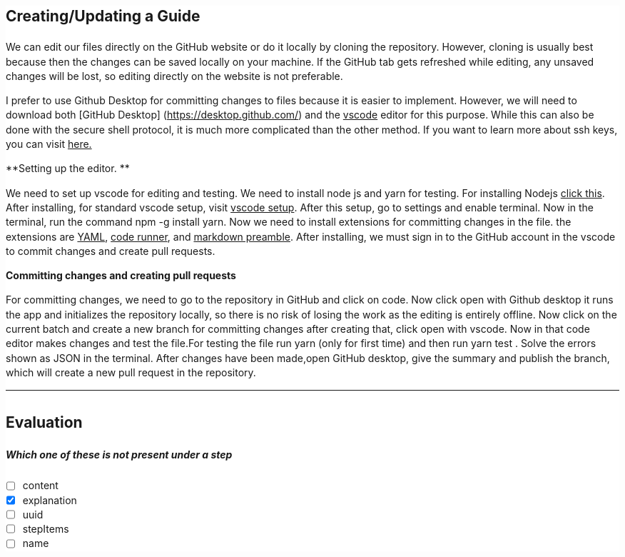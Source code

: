 ## Creating/Updating a Guide

We can edit our files directly on the GitHub website or do it locally by cloning the repository. However, cloning is usually best because then the 
changes can be saved locally on your machine. If the GitHub tab gets refreshed while editing, any unsaved changes will be lost, so editing directly 
on the website is not preferable.

I prefer to use Github Desktop for committing changes to files because it is easier to implement. However, we will need to download both [GitHub Desktop]
(https://desktop.github.com/) and the [vscode](https://code.visualstudio.com/download) editor for this purpose. While this can also be done with the 
secure shell protocol, it is much more complicated than the other method. If you want to learn more about ssh keys, you can visit 
[here.](https://docs.github.com/en/authentication/connecting-to-github-with-ssh/about-ssh)

**Setting up the editor. **	

We need to set up vscode for editing and testing. We need to install node js and yarn for testing. For installing Nodejs [click this](https://nodejs.org/en/download/). 
After installing, for standard vscode setup, visit [vscode setup](https://code.visualstudio.com/docs/setup/setup-overview). After this setup, go to settings and enable 
terminal. Now in the terminal, run the command npm -g install yarn. Now we need to install extensions for committing changes in the file. the extensions are [YAML](https://marketplace.visualstudio.com/items?itemName=redhat.vscode-yaml), 
[code runner](https://marketplace.visualstudio.com/items?itemName=formulahendry.code-runner), and [markdown preamble](https://marketplace.visualstudio.com/items?itemName=bierner.markdown-yaml-preamble). After installing, we must sign in 
to the GitHub account in the vscode to commit changes and create pull requests.

**Committing changes and creating pull requests**

For committing changes, we need to go to the repository in GitHub and click on code. Now click open with Github desktop it runs the app and initializes the repository locally, 
so there is no risk of losing the work as the editing is entirely offline. Now click on the current batch and create a new branch for committing changes after creating that, click 
open with vscode. Now in that code editor makes changes and test the file.For testing the file run yarn (only for first time) and then run yarn test . Solve the errors shown as JSON in the terminal. 
After changes have been made,open GitHub desktop, give the summary and publish the branch, which will create a new pull request in the repository.


    


---
## Evaluation





##### Which one of these is not present under a step  

- [ ]  content
- [x]  explanation
- [ ]  uuid
- [ ]  stepItems
- [ ]  name

